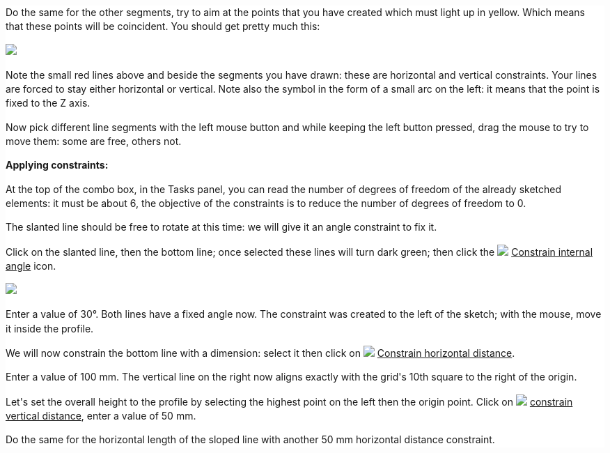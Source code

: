 Do the same for the other segments, try to aim at the points that you have
created which must light up in yellow. Which means that these points will be
coincident. You should get pretty much this:

[![](/images/9/9e/GGTuto1_1.PNG)](/index.php?title=File:GGTuto1_1.PNG&filetimestamp=20180404145042&)

Note the small red lines above and beside the segments you have drawn: these
are horizontal and vertical constraints. Your lines are forced to stay either
horizontal or vertical. Note also the symbol in the form of a small arc on the
left: it means that the point is fixed to the Z axis.

Now pick different line segments with the left mouse button and while keeping
the left button pressed, drag the mouse to try to move them: some are free,
others not.

**Applying constraints:**

At the top of the combo box, in the Tasks panel, you can read the number of
degrees of freedom of the already sketched elements: it must be about 6, the
objective of the constraints is to reduce the number of degrees of freedom to
0.

The slanted line should be free to rotate at this time: we will give it an
angle constraint to fix it.

Click on the slanted line, then the bottom line; once selected these lines
will turn dark green; then click the
[![](/images/3/3b/Constraint_InternalAngle.svg)](/index.php?title=File:Constraint_InternalAngle.svg&filetimestamp=20231231195514&)
[Constrain internal angle](/Sketcher_ConstrainAngle "Sketcher ConstrainAngle")
icon.

[![](/images/a/ab/GGTuto1_2.PNG)](/index.php?title=File:GGTuto1_2.PNG&filetimestamp=20180424031258&)

Enter a value of 30°. Both lines have a fixed angle now. The constraint was
created to the left of the sketch; with the mouse, move it inside the profile.

We will now constrain the bottom line with a dimension: select it then click
on
[![](/images/0/00/Constraint_HorizontalDistance.svg)](/index.php?title=File:Constraint_HorizontalDistance.svg&filetimestamp=20231231195335&)
[Constrain horizontal distance](/Sketcher_ConstrainDistanceX "Sketcher
ConstrainDistanceX").

Enter a value of 100 mm. The vertical line on the right now aligns exactly
with the grid's 10th square to the right of the origin.

Let's set the overall height to the profile by selecting the highest point on
the left then the origin point. Click on
[![](/images/9/97/Constraint_VerticalDistance.svg)](/index.php?title=File:Constraint_VerticalDistance.svg&filetimestamp=20231231200028&)
[constrain vertical distance](/Sketcher_ConstrainDistanceY "Sketcher
ConstrainDistanceY"), enter a value of 50 mm.

Do the same for the horizontal length of the sloped line with another 50 mm
horizontal distance constraint.
